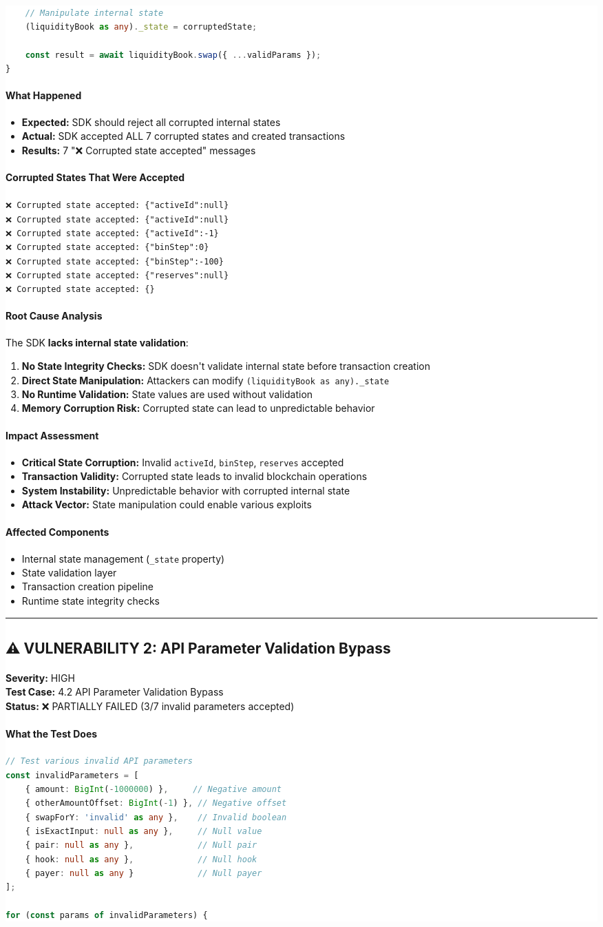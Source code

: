 ```typescript
    // Manipulate internal state
    (liquidityBook as any)._state = corruptedState;
    
    const result = await liquidityBook.swap({ ...validParams });
}
```

#### What Happened
- **Expected:** SDK should reject all corrupted internal states
- **Actual:** SDK accepted ALL 7 corrupted states and created transactions
- **Results:** 7 "❌ Corrupted state accepted" messages

#### Corrupted States That Were Accepted
```
❌ Corrupted state accepted: {"activeId":null}
❌ Corrupted state accepted: {"activeId":null}
❌ Corrupted state accepted: {"activeId":-1}
❌ Corrupted state accepted: {"binStep":0}
❌ Corrupted state accepted: {"binStep":-100}
❌ Corrupted state accepted: {"reserves":null}
❌ Corrupted state accepted: {}
```

#### Root Cause Analysis
The SDK **lacks internal state validation**:

1. **No State Integrity Checks:** SDK doesn't validate internal state before transaction creation
2. **Direct State Manipulation:** Attackers can modify `(liquidityBook as any)._state`
3. **No Runtime Validation:** State values are used without validation
4. **Memory Corruption Risk:** Corrupted state can lead to unpredictable behavior

#### Impact Assessment
- **Critical State Corruption:** Invalid `activeId`, `binStep`, `reserves` accepted
- **Transaction Validity:** Corrupted state leads to invalid blockchain operations
- **System Instability:** Unpredictable behavior with corrupted internal state
- **Attack Vector:** State manipulation could enable various exploits

#### Affected Components
- Internal state management (`_state` property)
- State validation layer
- Transaction creation pipeline
- Runtime state integrity checks

---

## ⚠️ VULNERABILITY 2: API Parameter Validation Bypass
**Severity:** HIGH  
**Test Case:** 4.2 API Parameter Validation Bypass  
**Status:** ❌ PARTIALLY FAILED (3/7 invalid parameters accepted)

#### What the Test Does
```typescript
// Test various invalid API parameters
const invalidParameters = [
    { amount: BigInt(-1000000) },     // Negative amount
    { otherAmountOffset: BigInt(-1) }, // Negative offset
    { swapForY: 'invalid' as any },    // Invalid boolean
    { isExactInput: null as any },     // Null value
    { pair: null as any },             // Null pair
    { hook: null as any },             // Null hook
    { payer: null as any }             // Null payer
];

for (const params of invalidParameters) {
```